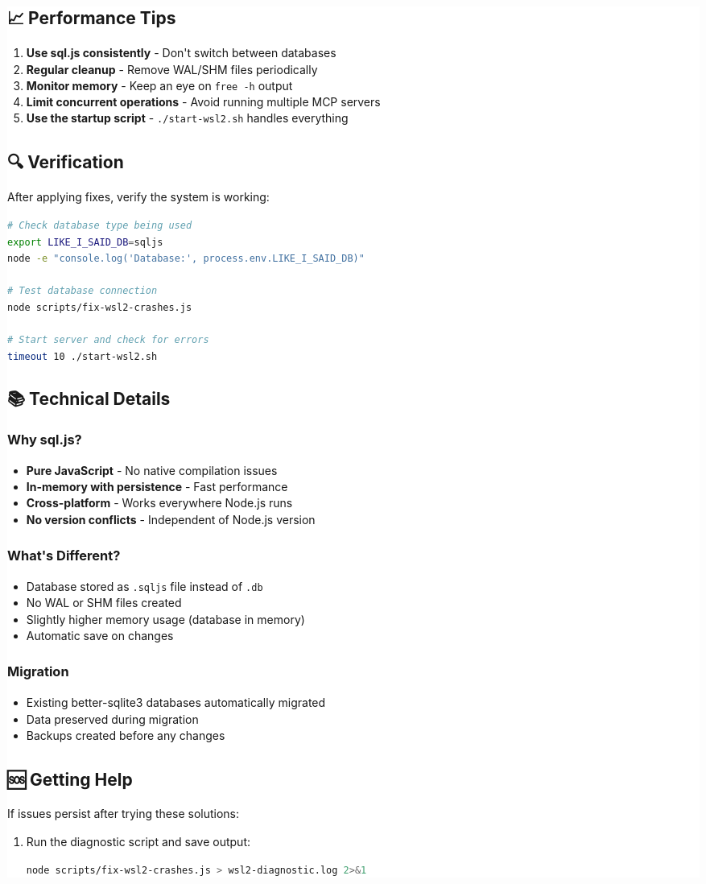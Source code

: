 ## 📈 Performance Tips

1. **Use sql.js consistently** - Don't switch between databases
2. **Regular cleanup** - Remove WAL/SHM files periodically
3. **Monitor memory** - Keep an eye on `free -h` output
4. **Limit concurrent operations** - Avoid running multiple MCP servers
5. **Use the startup script** - `./start-wsl2.sh` handles everything

## 🔍 Verification

After applying fixes, verify the system is working:

```bash
# Check database type being used
export LIKE_I_SAID_DB=sqljs
node -e "console.log('Database:', process.env.LIKE_I_SAID_DB)"

# Test database connection
node scripts/fix-wsl2-crashes.js

# Start server and check for errors
timeout 10 ./start-wsl2.sh
```

## 📚 Technical Details

### Why sql.js?
- **Pure JavaScript** - No native compilation issues
- **In-memory with persistence** - Fast performance
- **Cross-platform** - Works everywhere Node.js runs
- **No version conflicts** - Independent of Node.js version

### What's Different?
- Database stored as `.sqljs` file instead of `.db`
- No WAL or SHM files created
- Slightly higher memory usage (database in memory)
- Automatic save on changes

### Migration
- Existing better-sqlite3 databases automatically migrated
- Data preserved during migration
- Backups created before any changes

## 🆘 Getting Help

If issues persist after trying these solutions:

1. Run the diagnostic script and save output:
   ```bash
   node scripts/fix-wsl2-crashes.js > wsl2-diagnostic.log 2>&1
   ```
